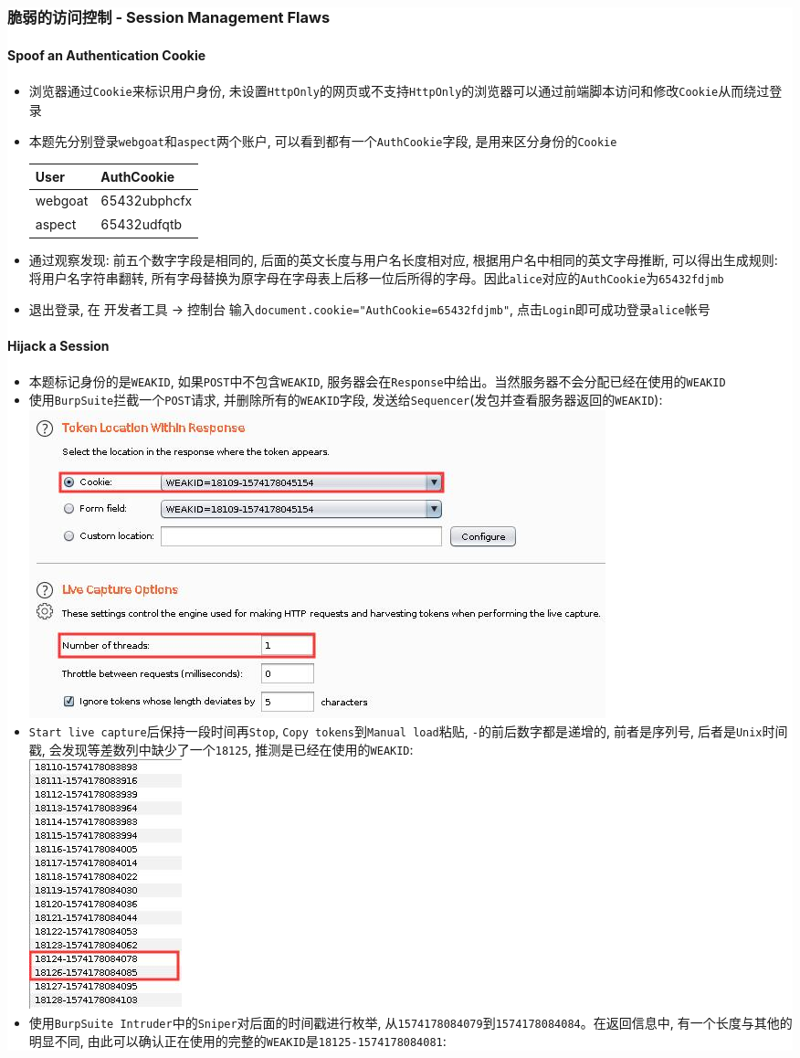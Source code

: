 ### 脆弱的访问控制 - Session Management Flaws

#### Spoof an Authentication Cookie

- 浏览器通过`Cookie`来标识用户身份, 未设置`HttpOnly`的网页或不支持`HttpOnly`的浏览器可以通过前端脚本访问和修改`Cookie`从而绕过登录
- 本题先分别登录`webgoat`和`aspect`两个账户, 可以看到都有一个`AuthCookie`字段, 是用来区分身份的`Cookie`

  | User | AuthCookie |
  | - | - |
  | webgoat | 65432ubphcfx |
  | aspect | 65432udfqtb |
- 通过观察发现: 前五个数字字段是相同的, 后面的英文长度与用户名长度相对应, 根据用户名中相同的英文字母推断, 可以得出生成规则: 将用户名字符串翻转, 所有字母替换为原字母在字母表上后移一位后所得的字母。因此`alice`对应的`AuthCookie`为`65432fdjmb`
- 退出登录, 在 开发者工具 -> 控制台 输入`document.cookie="AuthCookie=65432fdjmb"`, 点击`Login`即可成功登录`alice`帐号

#### Hijack a Session

- 本题标记身份的是`WEAKID`, 如果`POST`中不包含`WEAKID`, 服务器会在`Response`中给出。当然服务器不会分配已经在使用的`WEAKID`
- 使用`BurpSuite`拦截一个`POST`请求, 并删除所有的`WEAKID`字段, 发送给`Sequencer`(发包并查看服务器返回的`WEAKID`): <br>
![Sequencer设置](img/sequencer-setting.jpg)
- `Start live capture`后保持一段时间再`Stop`, `Copy tokens`到`Manual load`粘贴, `-`的前后数字都是递增的, 前者是序列号, 后者是`Unix`时间戳, 会发现等差数列中缺少了一个`18125`, 推测是已经在使用的`WEAKID`: <br>
![缺少](img/missing-number.jpg)
- 使用`BurpSuite Intruder`中的`Sniper`对后面的时间戳进行枚举, 从`1574178084079`到`1574178084084`。在返回信息中, 有一个长度与其他的明显不同, 由此可以确认正在使用的完整的`WEAKID`是`18125-1574178084081`: <br>